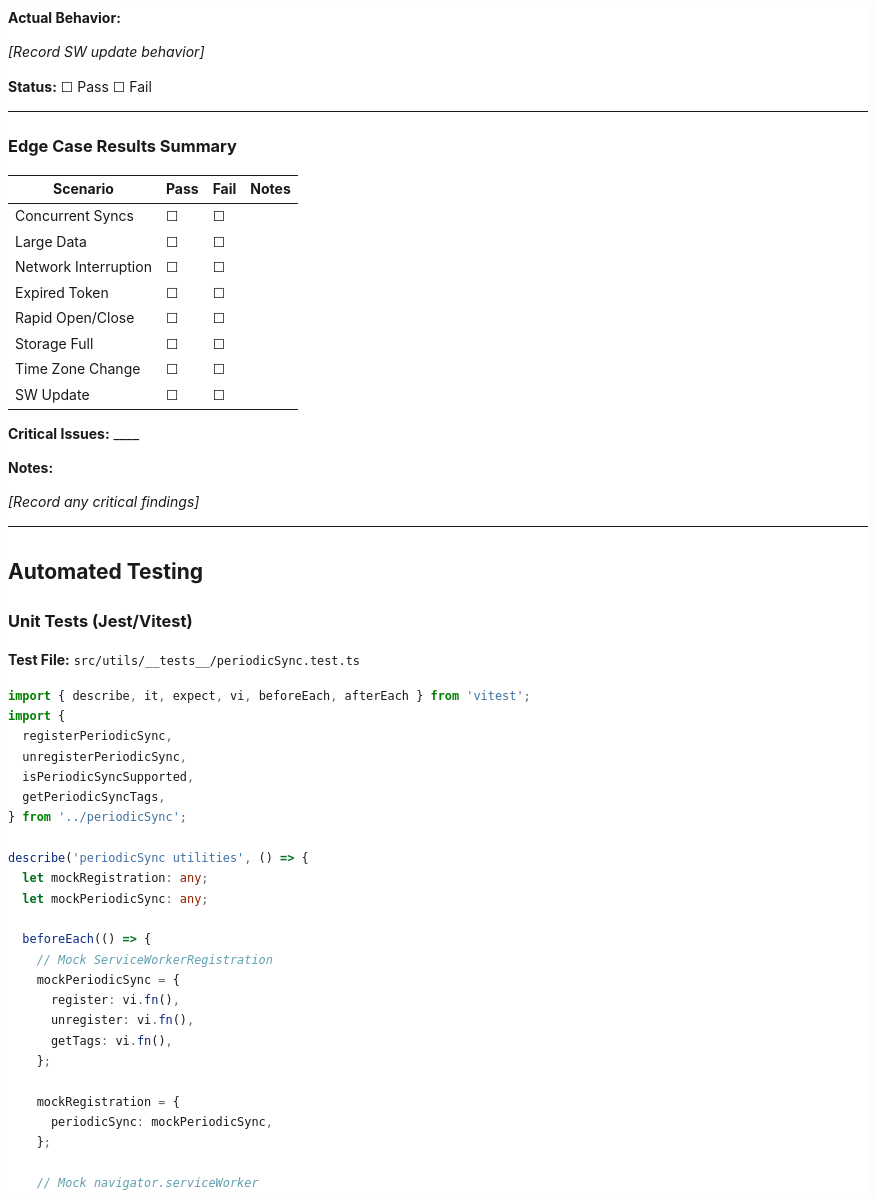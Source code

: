 **Actual Behavior:**

_[Record SW update behavior]_

**Status:** ☐ Pass ☐ Fail

---

### Edge Case Results Summary

| Scenario | Pass | Fail | Notes |
|----------|------|------|-------|
| Concurrent Syncs | ☐ | ☐ | |
| Large Data | ☐ | ☐ | |
| Network Interruption | ☐ | ☐ | |
| Expired Token | ☐ | ☐ | |
| Rapid Open/Close | ☐ | ☐ | |
| Storage Full | ☐ | ☐ | |
| Time Zone Change | ☐ | ☐ | |
| SW Update | ☐ | ☐ | |

**Critical Issues:** ____

**Notes:**

_[Record any critical findings]_

---

## Automated Testing

### Unit Tests (Jest/Vitest)

**Test File:** `src/utils/__tests__/periodicSync.test.ts`

```typescript
import { describe, it, expect, vi, beforeEach, afterEach } from 'vitest';
import {
  registerPeriodicSync,
  unregisterPeriodicSync,
  isPeriodicSyncSupported,
  getPeriodicSyncTags,
} from '../periodicSync';

describe('periodicSync utilities', () => {
  let mockRegistration: any;
  let mockPeriodicSync: any;

  beforeEach(() => {
    // Mock ServiceWorkerRegistration
    mockPeriodicSync = {
      register: vi.fn(),
      unregister: vi.fn(),
      getTags: vi.fn(),
    };

    mockRegistration = {
      periodicSync: mockPeriodicSync,
    };

    // Mock navigator.serviceWorker
```